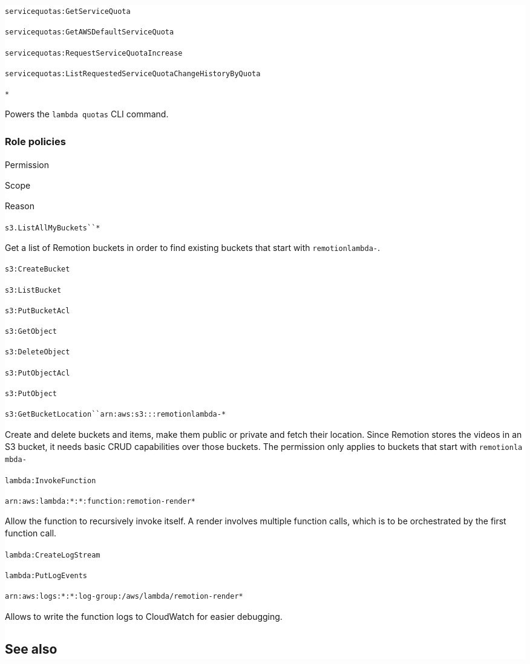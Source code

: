 `servicequotas:GetServiceQuota`

`servicequotas:GetAWSDefaultServiceQuota`

`servicequotas:RequestServiceQuotaIncrease`

`servicequotas:ListRequestedServiceQuotaChangeHistoryByQuota`

`*`

Powers the `lambda quotas` CLI command.

### Role policies [​](\#role-policies "Direct link to Role policies")

Permission

Scope

Reason

`s3.ListAllMyBuckets``*`

Get a list of Remotion buckets in order to find existing buckets that start with `remotionlambda-`.

`s3:CreateBucket`

`s3:ListBucket`

`s3:PutBucketAcl`

`s3:GetObject`

`s3:DeleteObject`

`s3:PutObjectAcl`

`s3:PutObject`

`s3:GetBucketLocation``arn:aws:s3:::remotionlambda-*`

Create and delete buckets and items, make them public or private and fetch their location. Since Remotion stores the videos in an S3 bucket, it needs basic CRUD capabilities over those buckets. The permission only applies to buckets that start with `remotionlambda-`

`lambda:InvokeFunction`

`arn:aws:lambda:*:*:function:remotion-render*`

Allow the function to recursively invoke itself. A render involves multiple function calls, which is to be orchestrated by the first function call.

`lambda:CreateLogStream`

`lambda:PutLogEvents`

`arn:aws:logs:*:*:log-group:/aws/lambda/remotion-render*`

Allows to write the function logs to CloudWatch for easier debugging.

## See also [​](\#see-also "Direct link to See also")

